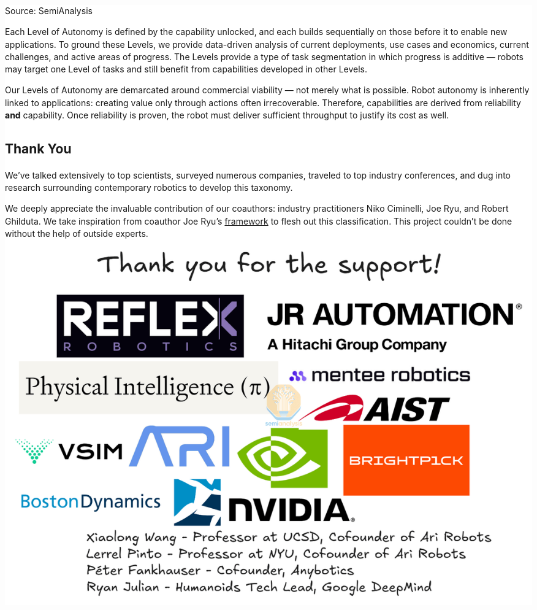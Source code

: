Source: SemiAnalysis

Each Level of Autonomy is defined by the capability unlocked, and each builds sequentially on those before it to enable new applications. To ground these Levels, we provide data-driven analysis of current deployments, use cases and economics, current challenges, and active areas of progress. The Levels provide a type of task segmentation in which progress is additive — robots may target one Level of tasks and still benefit from capabilities developed in other Levels.

Our Levels of Autonomy are demarcated around commercial viability — not merely what is possible. Robot autonomy is inherently linked to applications: creating value only through actions often irrecoverable. Therefore, capabilities are derived from reliability **and** capability. Once reliability is proven, the robot must deliver sufficient throughput to justify its cost as well.

## Thank You

We’ve talked extensively to top scientists, surveyed numerous companies, traveled to top industry conferences, and dug into research surrounding contemporary robotics to develop this taxonomy.

We deeply appreciate the invaluable contribution of our coauthors: industry practitioners Niko Ciminelli, Joe Ryu, and Robert Ghilduta. We take inspiration from coauthor Joe Ryu’s [framework](https://www.edgeofautomation.com/i/156509361/ii-five-levels-of-autonomy) to flesh out this classification. This project couldn’t be done without the help of outside experts.

![](images/thank-you-note.png)
